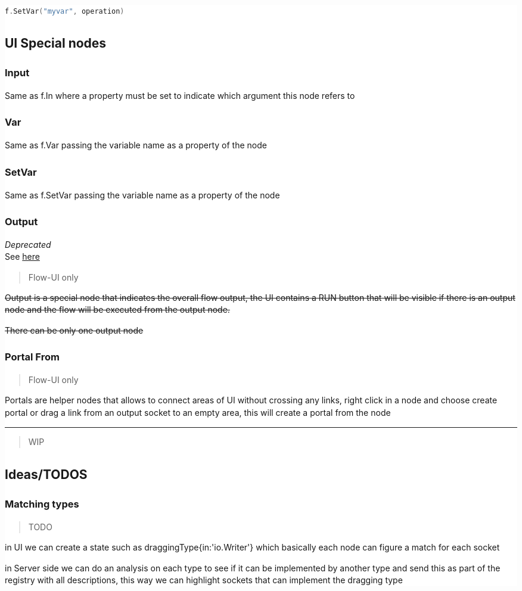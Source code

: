 ```go
f.SetVar("myvar", operation)
```

## UI Special nodes

### Input

Same as f.In where a property must be set to indicate which argument this
node refers to

### Var

Same as f.Var passing the variable name as a property of the node

### SetVar

Same as f.SetVar passing the variable name as a property of the node

### Output

_Deprecated_  
See [here](#actions)

> Flow-UI only

~~Output is a special node that indicates the overall flow output,
the UI contains a RUN button that will be visible if there is an output node and
the flow will be executed from the output node.~~

~~There can be only one output node~~

### Portal From

> Flow-UI only

Portals are helper nodes that allows to connect areas of UI without
crossing any links, right click in a node and choose create portal or drag a
link from an output socket to an empty area, this will create a portal from the
node

---

> WIP

## Ideas/TODOS

### Matching types

> TODO

in UI we can create a state such as draggingType{in:'io.Writer'} which basically
each node can figure a match for each socket

in Server side we can do an analysis on each type to see if it can be
implemented by another type and send this as part of the registry with all
descriptions, this way we can highlight sockets that can implement the dragging
type

